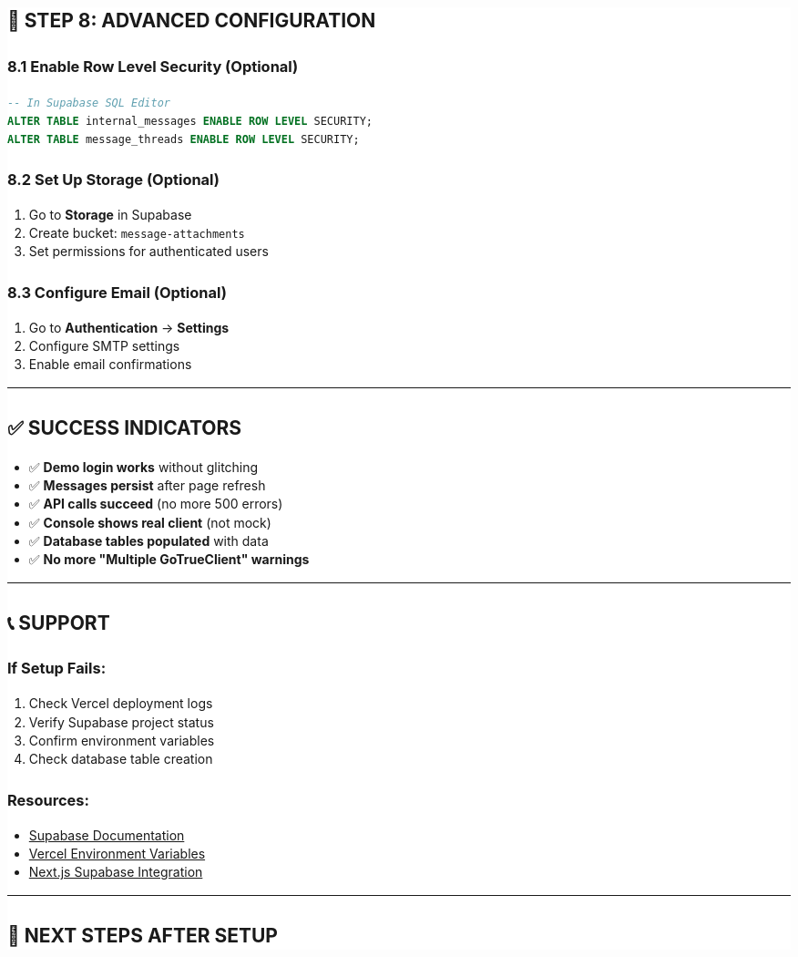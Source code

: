 
## 🚀 **STEP 8: ADVANCED CONFIGURATION**

### **8.1 Enable Row Level Security (Optional)**
```sql
-- In Supabase SQL Editor
ALTER TABLE internal_messages ENABLE ROW LEVEL SECURITY;
ALTER TABLE message_threads ENABLE ROW LEVEL SECURITY;
```

### **8.2 Set Up Storage (Optional)**
1. Go to **Storage** in Supabase
2. Create bucket: `message-attachments`
3. Set permissions for authenticated users

### **8.3 Configure Email (Optional)**
1. Go to **Authentication** → **Settings**
2. Configure SMTP settings
3. Enable email confirmations

---

## ✅ **SUCCESS INDICATORS**

- ✅ **Demo login works** without glitching
- ✅ **Messages persist** after page refresh
- ✅ **API calls succeed** (no more 500 errors)
- ✅ **Console shows real client** (not mock)
- ✅ **Database tables populated** with data
- ✅ **No more "Multiple GoTrueClient" warnings**

---

## 📞 **SUPPORT**

### **If Setup Fails:**
1. Check Vercel deployment logs
2. Verify Supabase project status
3. Confirm environment variables
4. Check database table creation

### **Resources:**
- [Supabase Documentation](https://supabase.com/docs)
- [Vercel Environment Variables](https://vercel.com/docs/projects/environment-variables)
- [Next.js Supabase Integration](https://supabase.com/docs/guides/getting-started/tutorials/with-nextjs)

---

## 🎯 **NEXT STEPS AFTER SETUP**
